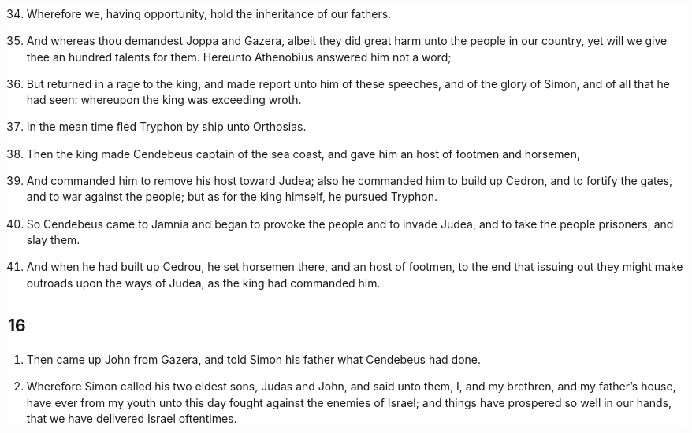 34. Wherefore we, having opportunity, hold the inheritance of our fathers.

35. And whereas thou demandest Joppa and Gazera, albeit they did great harm unto the people in our country, yet will we give thee an hundred talents for them. Hereunto Athenobius answered him not a word;

36. But returned in a rage to the king, and made report unto him of these speeches, and of the glory of Simon, and of all that he had seen: whereupon the king was exceeding wroth.

37. In the mean time fled Tryphon by ship unto Orthosias.

38. Then the king made Cendebeus captain of the sea coast, and gave him an host of footmen and horsemen,

39. And commanded him to remove his host toward Judea; also he commanded him to build up Cedron, and to fortify the gates, and to war against the people; but as for the king himself, he pursued Tryphon.

40. So Cendebeus came to Jamnia and began to provoke the people and to invade Judea, and to take the people prisoners, and slay them.

41. And when he had built up Cedrou, he set horsemen there, and an host of footmen, to the end that issuing out they might make outroads upon the ways of Judea, as the king had commanded him. 

##  16

1. Then came up John from Gazera, and told Simon his father what Cendebeus had done.

2. Wherefore Simon called his two eldest sons, Judas and John, and said unto them, I, and my brethren, and my father’s house, have ever from my youth unto this day fought against the enemies of Israel; and things have prospered so well in our hands, that we have delivered Israel oftentimes.

